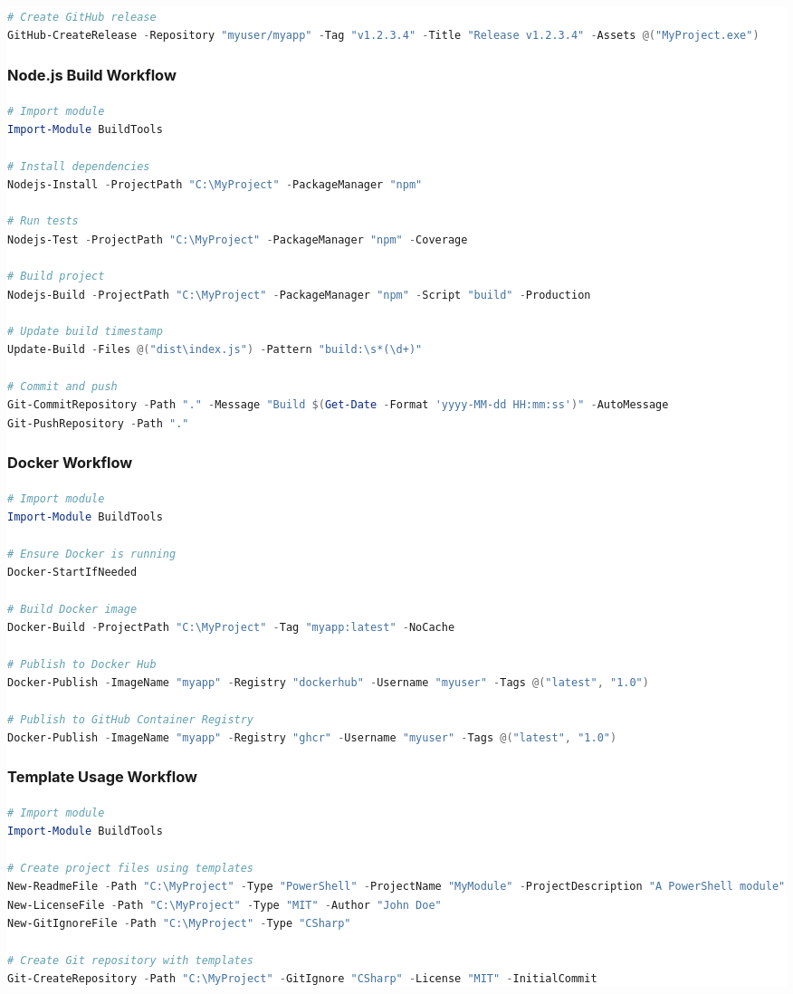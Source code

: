 ```powershell
# Create GitHub release
GitHub-CreateRelease -Repository "myuser/myapp" -Tag "v1.2.3.4" -Title "Release v1.2.3.4" -Assets @("MyProject.exe")
```

### Node.js Build Workflow

```powershell
# Import module
Import-Module BuildTools

# Install dependencies
Nodejs-Install -ProjectPath "C:\MyProject" -PackageManager "npm"

# Run tests
Nodejs-Test -ProjectPath "C:\MyProject" -PackageManager "npm" -Coverage

# Build project
Nodejs-Build -ProjectPath "C:\MyProject" -PackageManager "npm" -Script "build" -Production

# Update build timestamp
Update-Build -Files @("dist\index.js") -Pattern "build:\s*(\d+)"

# Commit and push
Git-CommitRepository -Path "." -Message "Build $(Get-Date -Format 'yyyy-MM-dd HH:mm:ss')" -AutoMessage
Git-PushRepository -Path "."
```

### Docker Workflow

```powershell
# Import module
Import-Module BuildTools

# Ensure Docker is running
Docker-StartIfNeeded

# Build Docker image
Docker-Build -ProjectPath "C:\MyProject" -Tag "myapp:latest" -NoCache

# Publish to Docker Hub
Docker-Publish -ImageName "myapp" -Registry "dockerhub" -Username "myuser" -Tags @("latest", "1.0")

# Publish to GitHub Container Registry
Docker-Publish -ImageName "myapp" -Registry "ghcr" -Username "myuser" -Tags @("latest", "1.0")
```

### Template Usage Workflow

```powershell
# Import module
Import-Module BuildTools

# Create project files using templates
New-ReadmeFile -Path "C:\MyProject" -Type "PowerShell" -ProjectName "MyModule" -ProjectDescription "A PowerShell module"
New-LicenseFile -Path "C:\MyProject" -Type "MIT" -Author "John Doe"
New-GitIgnoreFile -Path "C:\MyProject" -Type "CSharp"

# Create Git repository with templates
Git-CreateRepository -Path "C:\MyProject" -GitIgnore "CSharp" -License "MIT" -InitialCommit
```
